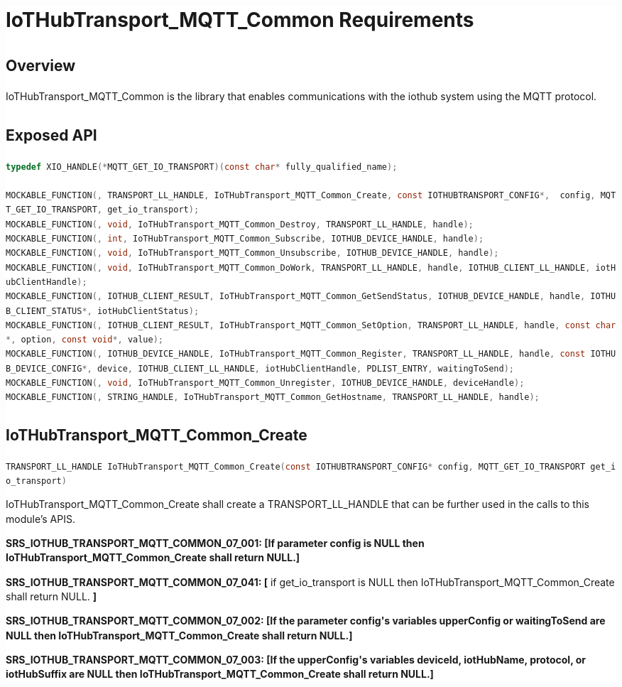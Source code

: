 IoTHubTransport_MQTT_Common Requirements
================

## Overview

IoTHubTransport_MQTT_Common is the library that enables communications with the iothub system using the MQTT protocol. 

## Exposed API

```c
typedef XIO_HANDLE(*MQTT_GET_IO_TRANSPORT)(const char* fully_qualified_name);

MOCKABLE_FUNCTION(, TRANSPORT_LL_HANDLE, IoTHubTransport_MQTT_Common_Create, const IOTHUBTRANSPORT_CONFIG*,  config, MQTT_GET_IO_TRANSPORT, get_io_transport);
MOCKABLE_FUNCTION(, void, IoTHubTransport_MQTT_Common_Destroy, TRANSPORT_LL_HANDLE, handle);
MOCKABLE_FUNCTION(, int, IoTHubTransport_MQTT_Common_Subscribe, IOTHUB_DEVICE_HANDLE, handle);
MOCKABLE_FUNCTION(, void, IoTHubTransport_MQTT_Common_Unsubscribe, IOTHUB_DEVICE_HANDLE, handle);
MOCKABLE_FUNCTION(, void, IoTHubTransport_MQTT_Common_DoWork, TRANSPORT_LL_HANDLE, handle, IOTHUB_CLIENT_LL_HANDLE, iotHubClientHandle);
MOCKABLE_FUNCTION(, IOTHUB_CLIENT_RESULT, IoTHubTransport_MQTT_Common_GetSendStatus, IOTHUB_DEVICE_HANDLE, handle, IOTHUB_CLIENT_STATUS*, iotHubClientStatus);
MOCKABLE_FUNCTION(, IOTHUB_CLIENT_RESULT, IoTHubTransport_MQTT_Common_SetOption, TRANSPORT_LL_HANDLE, handle, const char*, option, const void*, value);
MOCKABLE_FUNCTION(, IOTHUB_DEVICE_HANDLE, IoTHubTransport_MQTT_Common_Register, TRANSPORT_LL_HANDLE, handle, const IOTHUB_DEVICE_CONFIG*, device, IOTHUB_CLIENT_LL_HANDLE, iotHubClientHandle, PDLIST_ENTRY, waitingToSend);
MOCKABLE_FUNCTION(, void, IoTHubTransport_MQTT_Common_Unregister, IOTHUB_DEVICE_HANDLE, deviceHandle);
MOCKABLE_FUNCTION(, STRING_HANDLE, IoTHubTransport_MQTT_Common_GetHostname, TRANSPORT_LL_HANDLE, handle);
```

## IoTHubTransport_MQTT_Common_Create

```c
TRANSPORT_LL_HANDLE IoTHubTransport_MQTT_Common_Create(const IOTHUBTRANSPORT_CONFIG* config, MQTT_GET_IO_TRANSPORT get_io_transport)
```

IoTHubTransport_MQTT_Common_Create shall create a TRANSPORT_LL_HANDLE that can be further used in the calls to this module’s APIS.  

**SRS_IOTHUB_TRANSPORT_MQTT_COMMON_07_001: [**If parameter config is NULL then IoTHubTransport_MQTT_Common_Create shall return NULL.**]**

**SRS_IOTHUB_TRANSPORT_MQTT_COMMON_07_041: [** if get_io_transport is NULL then IoTHubTransport_MQTT_Common_Create shall return NULL. **]**

**SRS_IOTHUB_TRANSPORT_MQTT_COMMON_07_002: [**If the parameter config's variables upperConfig or waitingToSend are NULL then IoTHubTransport_MQTT_Common_Create shall return NULL.**]**

**SRS_IOTHUB_TRANSPORT_MQTT_COMMON_07_003: [**If the upperConfig's variables deviceId, iotHubName, protocol, or iotHubSuffix are NULL then IoTHubTransport_MQTT_Common_Create shall return NULL.**]**
